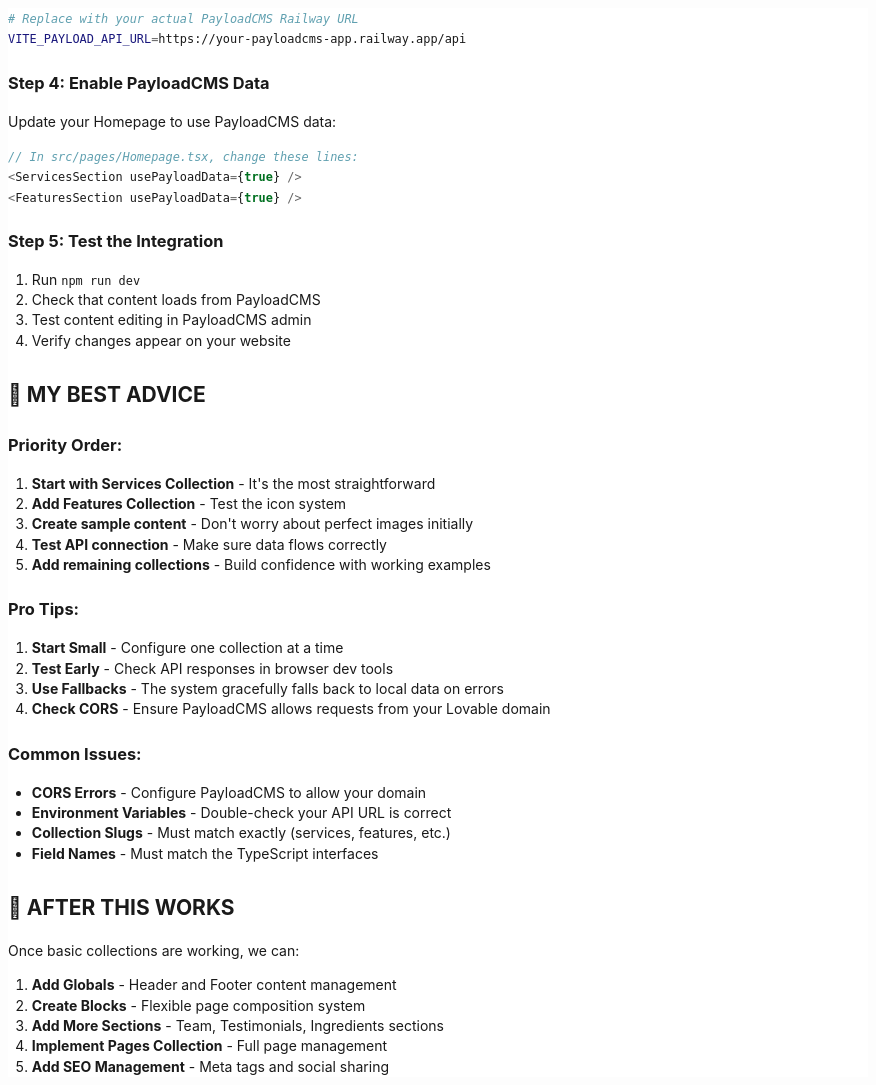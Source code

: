 ```bash
# Replace with your actual PayloadCMS Railway URL
VITE_PAYLOAD_API_URL=https://your-payloadcms-app.railway.app/api
```

### **Step 4: Enable PayloadCMS Data**

Update your Homepage to use PayloadCMS data:

```typescript
// In src/pages/Homepage.tsx, change these lines:
<ServicesSection usePayloadData={true} />
<FeaturesSection usePayloadData={true} />
```

### **Step 5: Test the Integration**

1. Run `npm run dev`
2. Check that content loads from PayloadCMS
3. Test content editing in PayloadCMS admin
4. Verify changes appear on your website

## 🎯 **MY BEST ADVICE**

### **Priority Order:**
1. **Start with Services Collection** - It's the most straightforward
2. **Add Features Collection** - Test the icon system
3. **Create sample content** - Don't worry about perfect images initially
4. **Test API connection** - Make sure data flows correctly
5. **Add remaining collections** - Build confidence with working examples

### **Pro Tips:**
1. **Start Small** - Configure one collection at a time
2. **Test Early** - Check API responses in browser dev tools
3. **Use Fallbacks** - The system gracefully falls back to local data on errors
4. **Check CORS** - Ensure PayloadCMS allows requests from your Lovable domain

### **Common Issues:**
- **CORS Errors** - Configure PayloadCMS to allow your domain
- **Environment Variables** - Double-check your API URL is correct
- **Collection Slugs** - Must match exactly (services, features, etc.)
- **Field Names** - Must match the TypeScript interfaces

## 🚀 **AFTER THIS WORKS**

Once basic collections are working, we can:

1. **Add Globals** - Header and Footer content management
2. **Create Blocks** - Flexible page composition system
3. **Add More Sections** - Team, Testimonials, Ingredients sections
4. **Implement Pages Collection** - Full page management
5. **Add SEO Management** - Meta tags and social sharing
